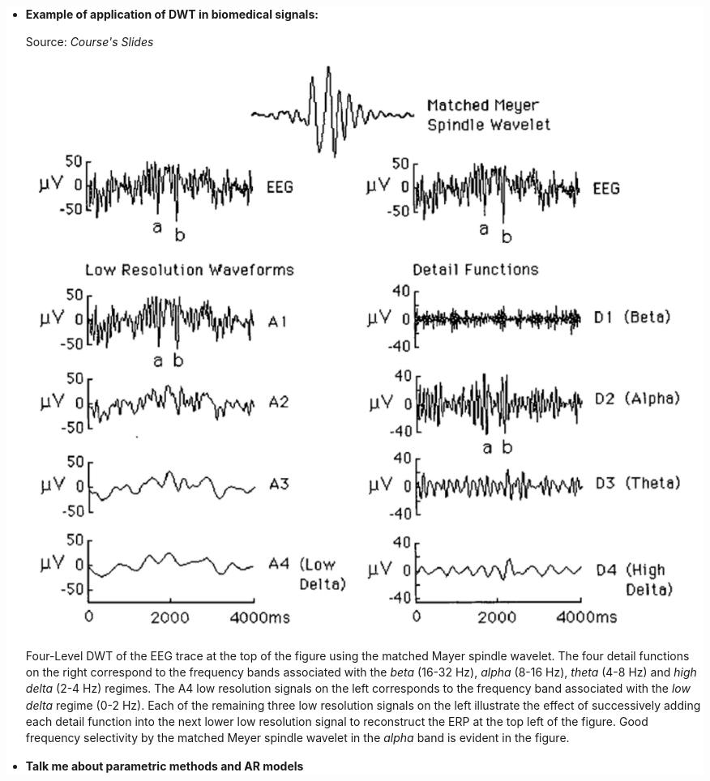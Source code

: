 - **Example of application of DWT in biomedical signals:**

  Source: *Course's Slides*

  ![](images/DWT1.PNG)

  Four-Level DWT of the EEG trace at the top of the figure using the matched Mayer spindle wavelet. The four detail functions on the right correspond to the frequency bands associated with the *beta* (16-32 Hz), *alpha* (8-16 Hz), *theta* (4-8 Hz) and *high delta* (2-4 Hz) regimes. The A4 low resolution signals on the left corresponds to the frequency band associated with the *low delta* regime (0-2 Hz). Each of the remaining three low resolution signals on the left illustrate the effect of successively adding each detail function into the next lower low resolution signal to reconstruct the ERP at the top left of the figure. Good frequency selectivity by the matched Meyer spindle wavelet in the *alpha* band is evident in the figure.

- **Talk me about parametric methods and AR models**
